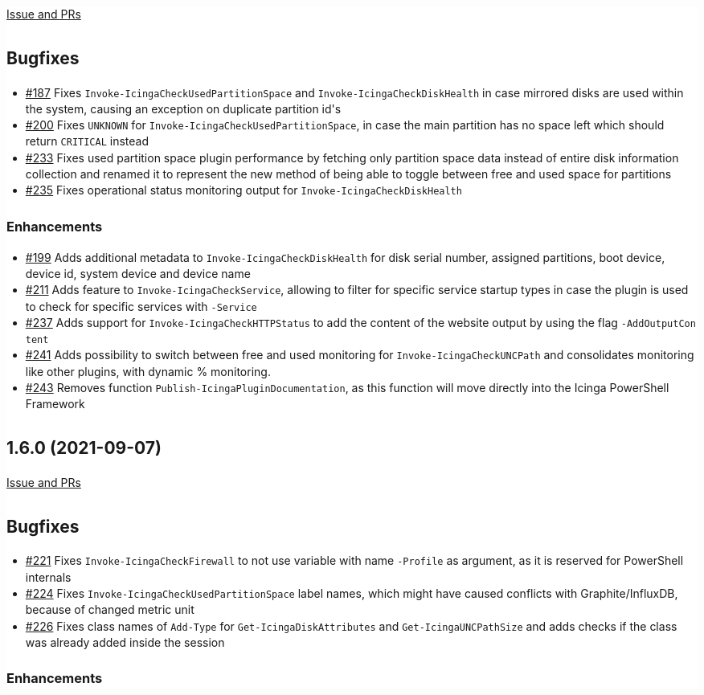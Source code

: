 [Issue and PRs](https://github.com/Icinga/icinga-powershell-plugins/milestone/10?closed=1)

## Bugfixes

* [#187](https://github.com/Icinga/icinga-powershell-plugins/issues/187) Fixes `Invoke-IcingaCheckUsedPartitionSpace` and `Invoke-IcingaCheckDiskHealth` in case mirrored disks are used within the system, causing an exception on duplicate partition id's
* [#200](https://github.com/Icinga/icinga-powershell-plugins/issues/200) Fixes `UNKNOWN` for `Invoke-IcingaCheckUsedPartitionSpace`, in case the main partition has no space left which should return `CRITICAL` instead
* [#233](https://github.com/Icinga/icinga-powershell-plugins/pull/233) Fixes used partition space plugin performance by fetching only partition space data instead of entire disk information collection and renamed it to represent the new method of being able to toggle between free and used space for partitions
* [#235](https://github.com/Icinga/icinga-powershell-plugins/pull/235) Fixes operational status monitoring output for `Invoke-IcingaCheckDiskHealth`

### Enhancements

* [#199](https://github.com/Icinga/icinga-powershell-plugins/issues/199) Adds additional metadata to `Invoke-IcingaCheckDiskHealth` for disk serial number, assigned partitions, boot device, device id, system device and device name
* [#211](https://github.com/Icinga/icinga-powershell-plugins/issues/211) Adds feature to `Invoke-IcingaCheckService`, allowing to filter for specific service startup types in case the plugin is used to check for specific services with `-Service`
* [#237](https://github.com/Icinga/icinga-powershell-plugins/issues/237) Adds support for `Invoke-IcingaCheckHTTPStatus` to add the content of the website output by using the flag `-AddOutputContent`
* [#241](https://github.com/Icinga/icinga-powershell-plugins/pull/241) Adds possibility to switch between free and used monitoring for `Invoke-IcingaCheckUNCPath` and consolidates monitoring like other plugins, with dynamic % monitoring.
* [#243](https://github.com/Icinga/icinga-powershell-plugins/pull/243) Removes function `Publish-IcingaPluginDocumentation`, as this function will move directly into the Icinga PowerShell Framework

## 1.6.0 (2021-09-07)

[Issue and PRs](https://github.com/Icinga/icinga-powershell-plugins/milestone/8?closed=1)

## Bugfixes

* [#221](https://github.com/Icinga/icinga-powershell-plugins/issues/221) Fixes `Invoke-IcingaCheckFirewall` to not use variable with name `-Profile` as argument, as it is reserved for PowerShell internals
* [#224](https://github.com/Icinga/icinga-powershell-plugins/pull/224) Fixes `Invoke-IcingaCheckUsedPartitionSpace` label names, which might have caused conflicts with Graphite/InfluxDB, because of changed metric unit
* [#226](https://github.com/Icinga/icinga-powershell-plugins/pull/226) Fixes class names of `Add-Type` for `Get-IcingaDiskAttributes` and `Get-IcingaUNCPathSize` and adds checks if the class was already added inside the session

### Enhancements
